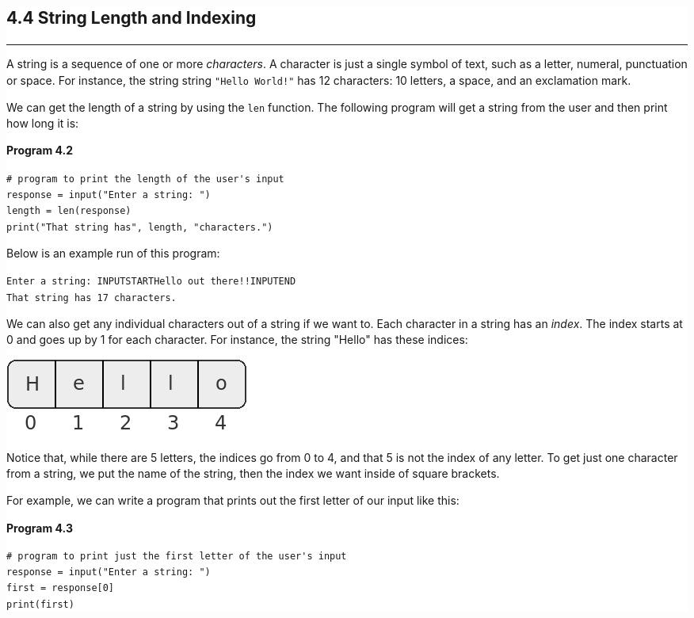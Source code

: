 4.4 String Length and Indexing
------------------------------

------------------------------------------------------------------------

A string is a sequence of one or more *characters*. A character is just
a single symbol of text, such as a letter, numeral, punctuation or
space. For instance, the string string `"Hello World!"` has 12
characters: 10 letters, a space, and an exclamation mark.

We can get the length of a string by using the `len` function. The
following program will get a string from the user and then print how
long it is:

**Program 4.2**


``` {.python}
# program to print the length of the user's input
response = input("Enter a string: ")
length = len(response)
print("That string has", length, "characters.")
```

Below is an example run of this program:

``` {.output}
Enter a string: INPUTSTARTHello out there!!INPUTEND
That string has 17 characters.
```

We can also get any individual characters out of a string if we want to.
Each character in a string has an *index*. The index starts at 0 and
goes up by 1 for each character. For instance, the string "Hello" has
these indices:

![The indices of a string](images/string-index.png)

Notice that, while there are 5 letters, the indices go from 0 to 4, and
that 5 is not the index of any letter. To get just one character from a
string, we put the name of the string, then the index we want inside of
square brackets.

For example, we can write a program that prints out the first letter of
our input like this:

**Program 4.3**


``` {.python}
# program to print just the first letter of the user's input
response = input("Enter a string: ")
first = response[0]
print(first)
```


[^1]: Sometimes computer scientists come up with fancy words like this
[^2]: Of course, a computer has a set amount of memory, and a big enough
[^3]: These numbers are called "floats" because they have a
[^4]: The `^` is used for an operation called XOR, which is used for
[^5]: Especially if the meal included a few drinks.